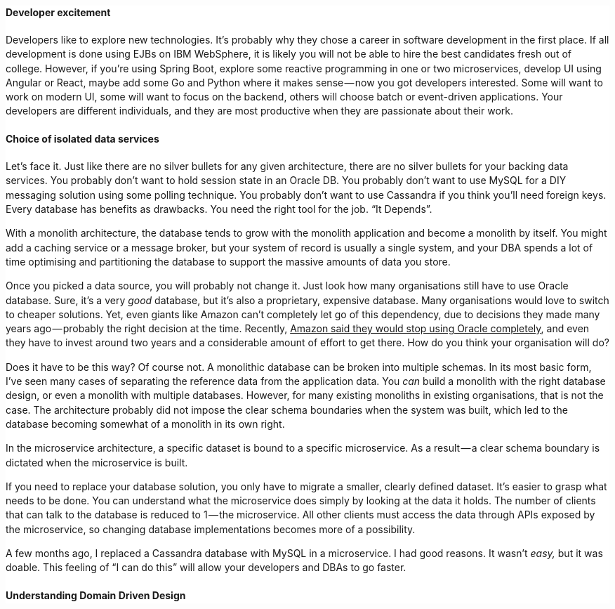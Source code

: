 #### Developer excitement

Developers like to explore new technologies. It’s probably why they chose a career in software development in the first place. If all development is done using EJBs on IBM WebSphere, it is likely you will not be able to hire the best candidates fresh out of college. However, if you’re using Spring Boot, explore some reactive programming in one or two microservices, develop UI using Angular or React, maybe add some Go and Python where it makes sense — now you got developers interested. Some will want to work on modern UI, some will want to focus on the backend, others will choose batch or event-driven applications. Your developers are different individuals, and they are most productive when they are passionate about their work.

#### Choice of isolated data services

Let’s face it. Just like there are no silver bullets for any given architecture, there are no silver bullets for your backing data services. You probably don’t want to hold session state in an Oracle DB. You probably don’t want to use MySQL for a DIY messaging solution using some polling technique. You probably don’t want to use Cassandra if you think you’ll need foreign keys. Every database has benefits as drawbacks. You need the right tool for the job. “It Depends”.

With a monolith architecture, the database tends to grow with the monolith application and become a monolith by itself. You might add a caching service or a message broker, but your system of record is usually a single system, and your DBA spends a lot of time optimising and partitioning the database to support the massive amounts of data you store.

Once you picked a data source, you will probably not change it. Just look how many organisations still have to use Oracle database. Sure, it’s a very _good_ database, but it’s also a proprietary, expensive database. Many organisations would love to switch to cheaper solutions. Yet, even giants like Amazon can’t completely let go of this dependency, due to decisions they made many years ago — probably the right decision at the time. Recently, [Amazon said they would stop using Oracle completely](https://www.cnbc.com/2018/08/01/amazon-plans-to-move-off-oracle-software-by-early-2020.html), and even they have to invest around two years and a considerable amount of effort to get there. How do you think your organisation will do?

Does it have to be this way? Of course not. A monolithic database can be broken into multiple schemas. In its most basic form, I’ve seen many cases of separating the reference data from the application data. You _can_ build a monolith with the right database design, or even a monolith with multiple databases. However, for many existing monoliths in existing organisations, that is not the case. The architecture probably did not impose the clear schema boundaries when the system was built, which led to the database becoming somewhat of a monolith in its own right.

In the microservice architecture, a specific dataset is bound to a specific microservice. As a result — a clear schema boundary is dictated when the microservice is built.

If you need to replace your database solution, you only have to migrate a smaller, clearly defined dataset. It’s easier to grasp what needs to be done. You can understand what the microservice does simply by looking at the data it holds. The number of clients that can talk to the database is reduced to 1 — the microservice. All other clients must access the data through APIs exposed by the microservice, so changing database implementations becomes more of a possibility.

A few months ago, I replaced a Cassandra database with MySQL in a microservice. I had good reasons. It wasn’t _easy,_ but it was doable. This feeling of “I can do this” will allow your developers and DBAs to go faster.

#### Understanding Domain Driven Design
